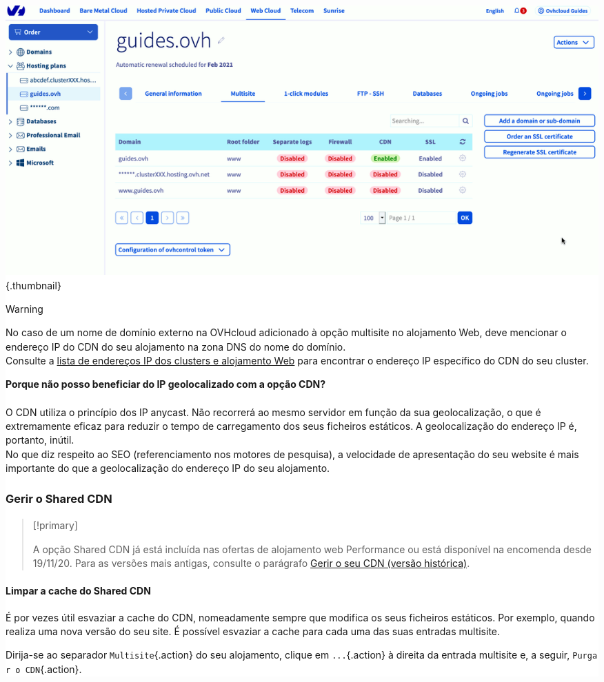 ![CDN](images/manage_CDN_01_02.gif){.thumbnail}

> [!warning]
> 
> No caso de um nome de domínio externo na OVHcloud adicionado à opção multisite no alojamento Web, deve mencionar o endereço IP do CDN do seu alojamento na zona DNS do nome do domínio.<br>
> Consulte a [lista de endereços IP dos clusters e alojamento Web](https://docs.ovh.com/pt/hosting/lista-dos-enderecos-ip-dos-clusters-e-alojamentos-web/) para encontrar o endereço IP específico do CDN do seu cluster.

**Porque não posso beneficiar do IP geolocalizado com a opção CDN?** <br>
<br>
O CDN utiliza o princípio dos IP anycast. Não recorrerá ao mesmo servidor em função da sua geolocalização, o que é extremamente eficaz para reduzir o tempo de carregamento dos seus ficheiros estáticos. A geolocalização do endereço IP é, portanto, inútil. <br>
No que diz respeito ao SEO (referenciamento nos motores de pesquisa), a velocidade de apresentação do seu website é mais importante do que a geolocalização do endereço IP do seu alojamento.

### Gerir o Shared CDN 

> [!primary]
> 
> A opção Shared CDN já está incluída nas ofertas de alojamento web Performance ou está disponível na encomenda desde 19/11/20. Para as versões mais antigas, consulte o parágrafo [Gerir o seu CDN (versão histórica)](#cdnbusiness).

#### Limpar a cache do Shared CDN

É por vezes útil esvaziar a cache do CDN, nomeadamente sempre que modifica os seus ficheiros estáticos. Por exemplo, quando realiza uma nova versão do seu site. É possível esvaziar a cache para cada uma das suas entradas multisite.

Dirija-se ao separador `Multisite`{.action} do seu alojamento, clique em `...`{.action} à direita da entrada multisite e, a seguir, `Purgar o CDN`{.action}.
